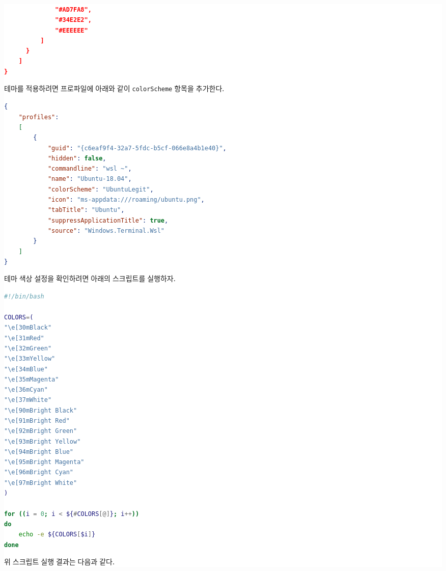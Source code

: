 ```json
              "#AD7FA8",
              "#34E2E2",
              "#EEEEEE"
          ]
      }
    ]
}
```
테마를 적용하려면 프로파일에 아래와 같이 `colorScheme` 항목을 추가한다.
```json
{
    "profiles":
    [
        {
            "guid": "{c6eaf9f4-32a7-5fdc-b5cf-066e8a4b1e40}",
            "hidden": false,
            "commandline": "wsl ~",
            "name": "Ubuntu-18.04",
            "colorScheme": "UbuntuLegit",
            "icon": "ms-appdata:///roaming/ubuntu.png",
            "tabTitle": "Ubuntu",
            "suppressApplicationTitle": true,
            "source": "Windows.Terminal.Wsl"
        }
    ]
}
```
테마 색상 설정을 확인하려면 아래의 스크립트를 실행하자.
```bash
#!/bin/bash

COLORS=(
"\e[30mBlack"
"\e[31mRed"
"\e[32mGreen"
"\e[33mYellow"
"\e[34mBlue"
"\e[35mMagenta"
"\e[36mCyan"
"\e[37mWhite"
"\e[90mBright Black"
"\e[91mBright Red"
"\e[92mBright Green"
"\e[93mBright Yellow"
"\e[94mBright Blue"
"\e[95mBright Magenta"
"\e[96mBright Cyan"
"\e[97mBright White"
)

for ((i = 0; i < ${#COLORS[@]}; i++))
do
    echo -e ${COLORS[$i]}
done
```
위 스크립트 실행 결과는 다음과 같다.
